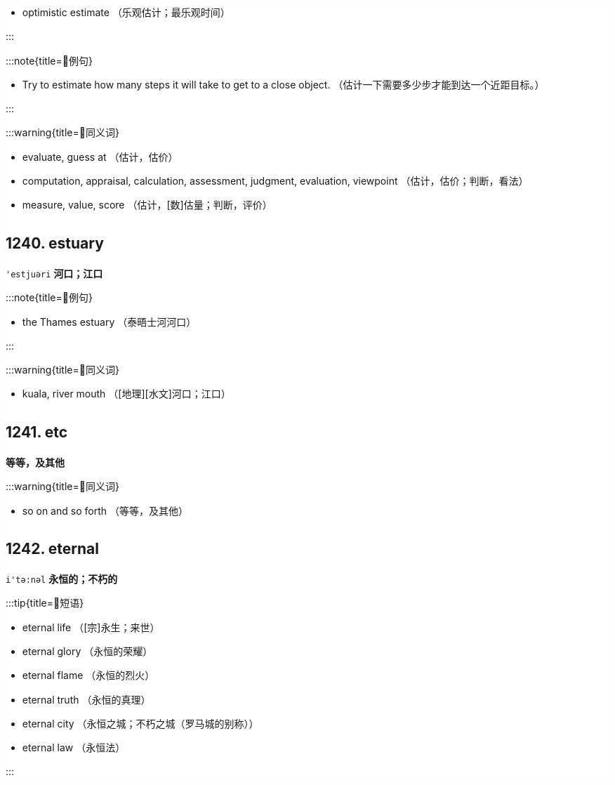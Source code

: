 - optimistic estimate （乐观估计；最乐观时间）

:::

:::note{title=🎤例句}

- Try to estimate how many steps it will take to get to a close object. （估计一下需要多少步才能到达一个近距目标。）

:::

:::warning{title=🤔同义词}

- evaluate, guess at （估计，估价）

- computation, appraisal, calculation, assessment, judgment, evaluation, viewpoint （估计，估价；判断，看法）

- measure, value, score （估计，[数]估量；判断，评价）


## 1240. estuary

`'estjuəri`  **河口；江口**

:::note{title=🎤例句}

- the Thames estuary （泰晤士河河口）

:::

:::warning{title=🤔同义词}

- kuala, river mouth （[地理][水文]河口；江口）


## 1241. etc

**等等，及其他**

:::warning{title=🤔同义词}

- so on and so forth （等等，及其他）


## 1242. eternal

`i'tə:nəl`  **永恒的；不朽的**

:::tip{title=🤩短语}

- eternal life （[宗]永生；来世）

- eternal glory （永恒的荣耀）

- eternal flame （永恒的烈火）

- eternal truth （永恒的真理）

- eternal city （永恒之城；不朽之城（罗马城的别称））

- eternal law （永恒法）

:::
